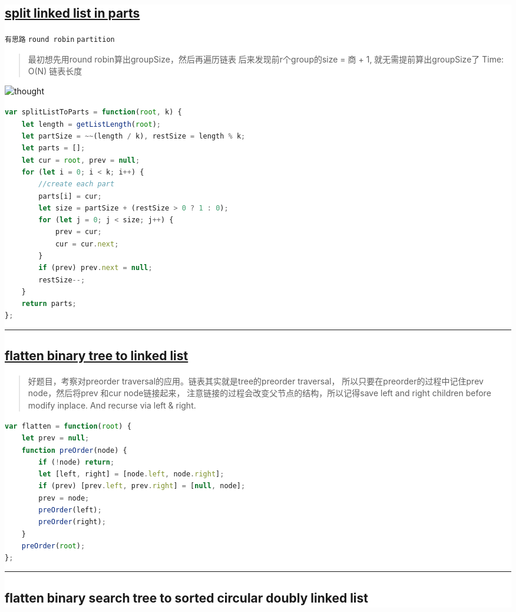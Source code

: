 ## [split linked list in parts](https://leetcode.com/problems/split-linked-list-in-parts/description/)

`有思路` `round robin` `partition`

> 最初想先用round robin算出groupSize，然后再遍历链表
> 后来发现前r个group的size = 商 + 1, 就无需提前算出groupSize了
> Time: O(N) 链表长度

![thought](http://zxi.mytechroad.com/blog/wp-content/uploads/2017/11/725-ep106-1.png)

```javascript
var splitListToParts = function(root, k) {
    let length = getListLength(root);
    let partSize = ~~(length / k), restSize = length % k;
    let parts = [];
    let cur = root, prev = null;
    for (let i = 0; i < k; i++) {
        //create each part
        parts[i] = cur;
        let size = partSize + (restSize > 0 ? 1 : 0);
        for (let j = 0; j < size; j++) {
            prev = cur;
            cur = cur.next;
        }
        if (prev) prev.next = null;
        restSize--;
    }
    return parts;
};
```
---
## [flatten binary tree to linked list](https://leetcode.com/problems/flatten-binary-tree-to-linked-list/description/)

> 好题目，考察对preorder traversal的应用。链表其实就是tree的preorder traversal， 所以只要在preorder的过程中记住prev node，然后将prev 和cur node链接起来，
> 注意链接的过程会改变父节点的结构，所以记得save left and right children before modify inplace. And recurse via left & right.

```javascript
var flatten = function(root) {
    let prev = null;
    function preOrder(node) {
        if (!node) return;
        let [left, right] = [node.left, node.right];
        if (prev) [prev.left, prev.right] = [null, node];
        prev = node;
        preOrder(left);
        preOrder(right);
    }
    preOrder(root);
};
```
---
## flatten binary search tree to sorted circular doubly linked list
